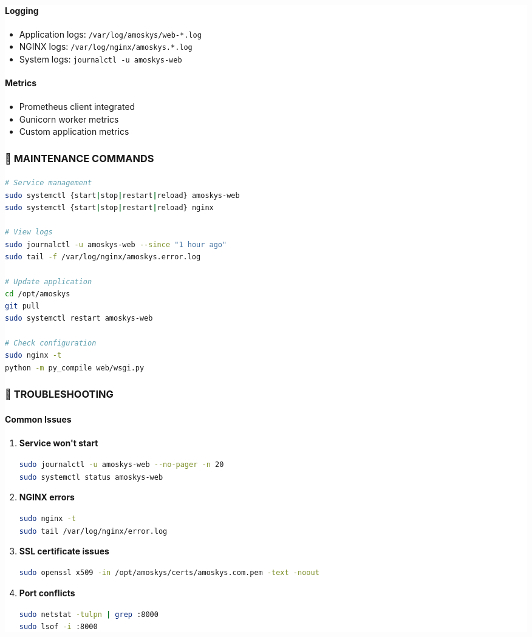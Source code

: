#### Logging
- Application logs: `/var/log/amoskys/web-*.log`
- NGINX logs: `/var/log/nginx/amoskys.*.log`
- System logs: `journalctl -u amoskys-web`

#### Metrics
- Prometheus client integrated
- Gunicorn worker metrics
- Custom application metrics

### 🔧 **MAINTENANCE COMMANDS**

```bash
# Service management
sudo systemctl {start|stop|restart|reload} amoskys-web
sudo systemctl {start|stop|restart|reload} nginx

# View logs
sudo journalctl -u amoskys-web --since "1 hour ago"
sudo tail -f /var/log/nginx/amoskys.error.log

# Update application
cd /opt/amoskys
git pull
sudo systemctl restart amoskys-web

# Check configuration
sudo nginx -t
python -m py_compile web/wsgi.py
```

### 🚨 **TROUBLESHOOTING**

#### Common Issues

1. **Service won't start**
   ```bash
   sudo journalctl -u amoskys-web --no-pager -n 20
   sudo systemctl status amoskys-web
   ```

2. **NGINX errors**
   ```bash
   sudo nginx -t
   sudo tail /var/log/nginx/error.log
   ```

3. **SSL certificate issues**
   ```bash
   sudo openssl x509 -in /opt/amoskys/certs/amoskys.com.pem -text -noout
   ```

4. **Port conflicts**
   ```bash
   sudo netstat -tulpn | grep :8000
   sudo lsof -i :8000
   ```
